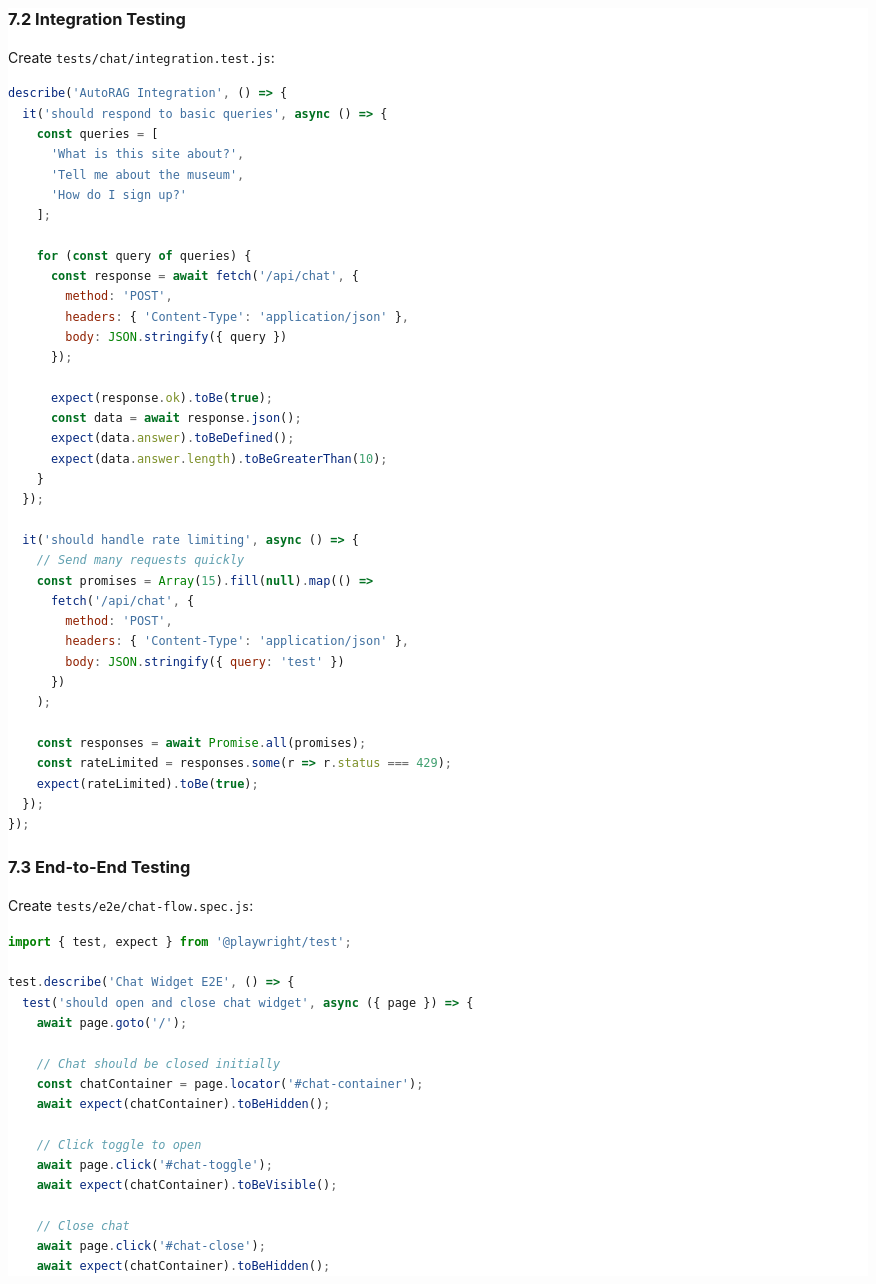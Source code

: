 ### 7.2 Integration Testing

Create `tests/chat/integration.test.js`:
```javascript
describe('AutoRAG Integration', () => {
  it('should respond to basic queries', async () => {
    const queries = [
      'What is this site about?',
      'Tell me about the museum',
      'How do I sign up?'
    ];
    
    for (const query of queries) {
      const response = await fetch('/api/chat', {
        method: 'POST',
        headers: { 'Content-Type': 'application/json' },
        body: JSON.stringify({ query })
      });
      
      expect(response.ok).toBe(true);
      const data = await response.json();
      expect(data.answer).toBeDefined();
      expect(data.answer.length).toBeGreaterThan(10);
    }
  });
  
  it('should handle rate limiting', async () => {
    // Send many requests quickly
    const promises = Array(15).fill(null).map(() => 
      fetch('/api/chat', {
        method: 'POST',
        headers: { 'Content-Type': 'application/json' },
        body: JSON.stringify({ query: 'test' })
      })
    );
    
    const responses = await Promise.all(promises);
    const rateLimited = responses.some(r => r.status === 429);
    expect(rateLimited).toBe(true);
  });
});
```

### 7.3 End-to-End Testing

Create `tests/e2e/chat-flow.spec.js`:
```javascript
import { test, expect } from '@playwright/test';

test.describe('Chat Widget E2E', () => {
  test('should open and close chat widget', async ({ page }) => {
    await page.goto('/');
    
    // Chat should be closed initially
    const chatContainer = page.locator('#chat-container');
    await expect(chatContainer).toBeHidden();
    
    // Click toggle to open
    await page.click('#chat-toggle');
    await expect(chatContainer).toBeVisible();
    
    // Close chat
    await page.click('#chat-close');
    await expect(chatContainer).toBeHidden();
```